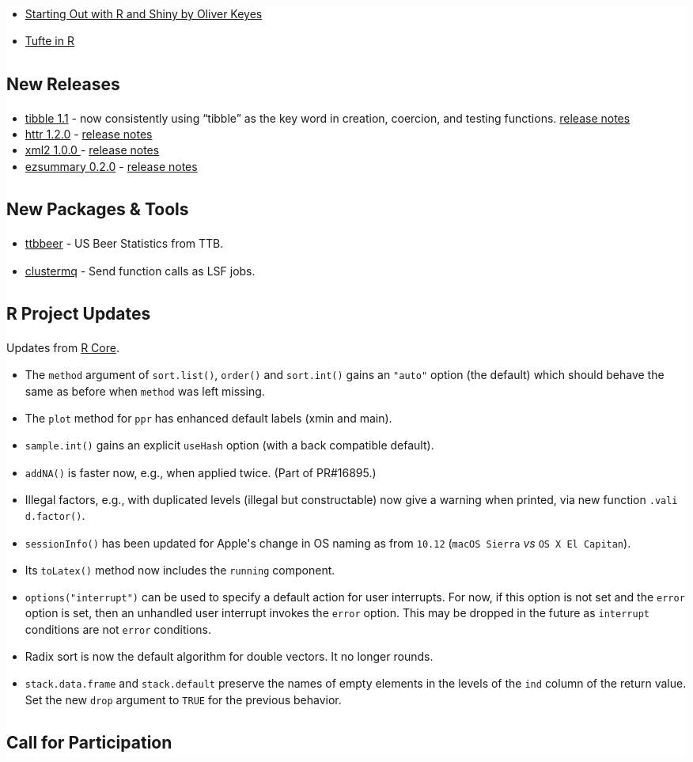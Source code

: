 + [Starting Out with R and Shiny by Oliver Keyes](https://ironholds.org/projects/r_shiny/)

+ [Tufte in R](http://motioninsocial.com/tufte/)

## New Releases

+ [tibble 1.1](https://blog.rstudio.org/2016/07/05/tibble-1-1/) - now consistently using “tibble” as the key word in creation, coercion, and testing functions. [release notes](https://github.com/hadley/tibble/releases/tag/v1.1)
+ [httr 1.2.0](https://blog.rstudio.org/2016/07/05/httr-1-2-0/) - [release notes](https://github.com/hadley/httr/releases/tag/v1.2.0)
+ [xml2 1.0.0 ](https://blog.rstudio.org/2016/07/05/xml2-1-0-0/) - [release notes](https://github.com/hadley/xml2/releases/tag/v1.0.0)
+ [ezsummary 0.2.0](https://cran.r-project.org/web/packages/ezsummary/) - [release notes](https://cran.r-project.org/web/packages/ezsummary/NEWS)


## New Packages & Tools

+ [ttbbeer](https://github.com/jasdumas/ttbbeer) - US Beer Statistics from TTB.

+ [clustermq](https://github.com/mschubert/clustermq) - Send function calls as LSF jobs.

## R Project Updates

Updates from [R Core](http://developer.r-project.org/blosxom.cgi/R-devel/NEWS).

+ The `method` argument of `sort.list()`, `order()` and `sort.int()` gains an `"auto"` option (the default) which should behave the same as before when `method` was left missing.

+ The `plot` method for `ppr` has enhanced default labels (xmin and main).

+ `sample.int()` gains an explicit `useHash` option (with a back compatible default).

+ `addNA()` is faster now, e.g., when applied twice. (Part of PR#16895.)

+ Illegal factors, e.g., with duplicated levels (illegal but constructable) now give a warning when printed, via new function `.valid.factor()`.

+ `sessionInfo()` has been updated for Apple's change in OS naming as from `10.12` (`macOS Sierra` _vs_ `OS X El Capitan`).

+ Its `toLatex()` method now includes the `running` component.

+ `options("interrupt")` can be used to specify a default action for user interrupts. For now, if this option is not set and the `error` option is set, then an unhandled user interrupt invokes the `error` option. This may be dropped in the future as `interrupt` conditions are not `error` conditions.

+ Radix sort is now the default algorithm for double vectors. It no longer rounds.

+ `stack.data.frame` and `stack.default` preserve the names of empty elements in the levels of the `ind` column of the return value. Set the new `drop` argument to `TRUE` for the previous behavior.


## Call for Participation
